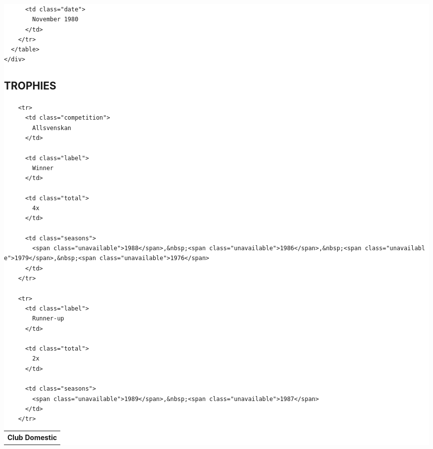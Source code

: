           <td class="date">
            November 1980
          </td>
        </tr>
      </table>
    </div>
  </div>
</div>

<div id="page_player_1_block_player_trophies_5-wrapper" class="block  clearfix block_player_trophies-wrapper">
  <h2>
    TROPHIES
  </h2>
  
  <div class="content  ">
    <div id="page_player_1_block_player_trophies_5" class="block_player_trophies real-content clearfix ">
      <table class="table trophies trophies-table">
        <tr class="group-head">
          <th colspan="4">
            Club Domestic
          </th>
        </tr>
        
        <tr>
          <td class="competition">
            Allsvenskan
          </td>
          
          <td class="label">
            Winner
          </td>
          
          <td class="total">
            4x
          </td>
          
          <td class="seasons">
            <span class="unavailable">1988</span>,&nbsp;<span class="unavailable">1986</span>,&nbsp;<span class="unavailable">1979</span>,&nbsp;<span class="unavailable">1976</span>
          </td>
        </tr>
        
        <tr>
          <td class="label">
            Runner-up
          </td>
          
          <td class="total">
            2x
          </td>
          
          <td class="seasons">
            <span class="unavailable">1989</span>,&nbsp;<span class="unavailable">1987</span>
          </td>
        </tr>
        